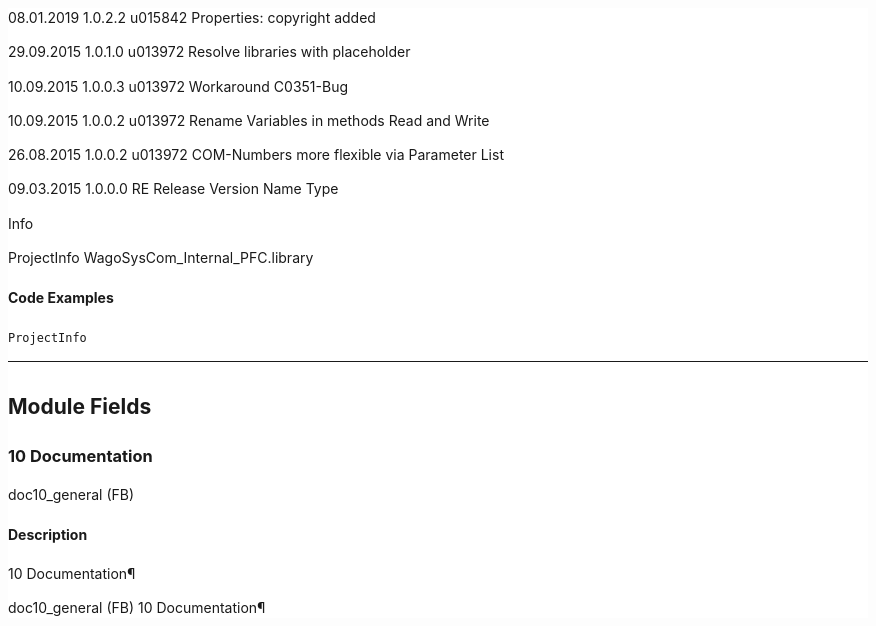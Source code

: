 08.01.2019
1.0.2.2
u015842
Properties: copyright added

29.09.2015
1.0.1.0
u013972
Resolve libraries with placeholder

10.09.2015
1.0.0.3
u013972
Workaround C0351-Bug

10.09.2015
1.0.0.2
u013972
Rename Variables in methods Read and Write

26.08.2015
1.0.0.2
u013972
COM-Numbers more flexible via Parameter List

09.03.2015
1.0.0.0
RE
Release Version Name
Type



Info

ProjectInfo WagoSysCom_Internal_PFC.library

#### Code Examples

```
ProjectInfo
```

---

## Module Fields

### 10 Documentation

doc10_general (FB)

#### Description

10 Documentation¶


doc10_general (FB) 10 Documentation¶
